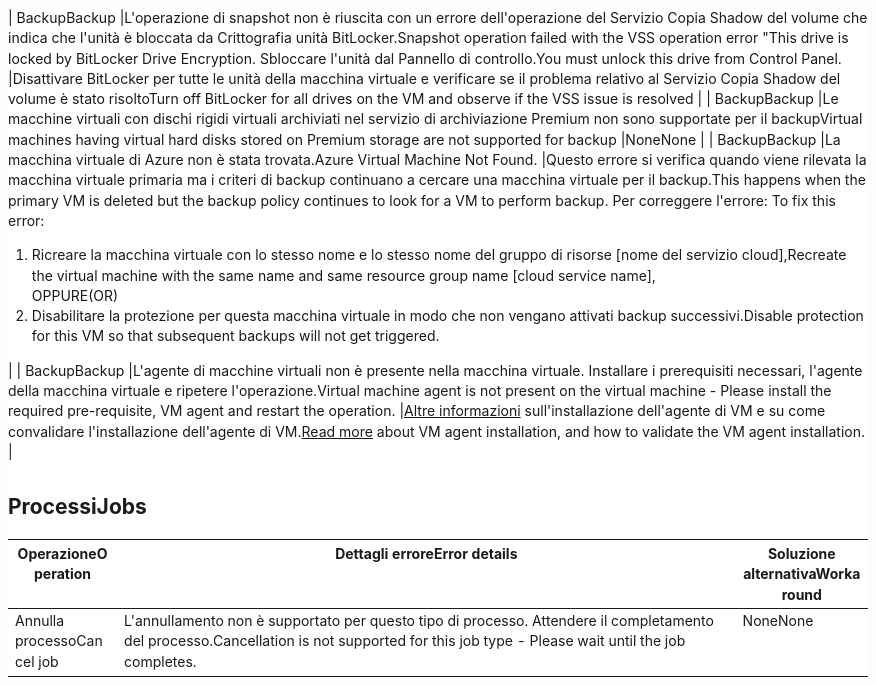 | <span data-ttu-id="e8580-184">Backup</span><span class="sxs-lookup"><span data-stu-id="e8580-184">Backup</span></span> |<span data-ttu-id="e8580-185">L'operazione di snapshot non è riuscita con un errore dell'operazione del Servizio Copia Shadow del volume che indica che l'unità è bloccata da Crittografia unità BitLocker.</span><span class="sxs-lookup"><span data-stu-id="e8580-185">Snapshot operation failed with the VSS operation error "This drive is locked by BitLocker Drive Encryption.</span></span> <span data-ttu-id="e8580-186">Sbloccare l'unità dal Pannello di controllo.</span><span class="sxs-lookup"><span data-stu-id="e8580-186">You must unlock this drive from Control Panel.</span></span> |<span data-ttu-id="e8580-187">Disattivare BitLocker per tutte le unità della macchina virtuale e verificare se il problema relativo al Servizio Copia Shadow del volume è stato risolto</span><span class="sxs-lookup"><span data-stu-id="e8580-187">Turn off BitLocker for all drives on the VM and observe if the VSS issue is resolved</span></span> |
| <span data-ttu-id="e8580-188">Backup</span><span class="sxs-lookup"><span data-stu-id="e8580-188">Backup</span></span> |<span data-ttu-id="e8580-189">Le macchine virtuali con dischi rigidi virtuali archiviati nel servizio di archiviazione Premium non sono supportate per il backup</span><span class="sxs-lookup"><span data-stu-id="e8580-189">Virtual machines having virtual hard disks stored on Premium storage are not supported for backup</span></span> |<span data-ttu-id="e8580-190">None</span><span class="sxs-lookup"><span data-stu-id="e8580-190">None</span></span> |
| <span data-ttu-id="e8580-191">Backup</span><span class="sxs-lookup"><span data-stu-id="e8580-191">Backup</span></span> |<span data-ttu-id="e8580-192">La macchina virtuale di Azure non è stata trovata.</span><span class="sxs-lookup"><span data-stu-id="e8580-192">Azure Virtual Machine Not Found.</span></span> |<span data-ttu-id="e8580-193">Questo errore si verifica quando viene rilevata la macchina virtuale primaria ma i criteri di backup continuano a cercare una macchina virtuale per il backup.</span><span class="sxs-lookup"><span data-stu-id="e8580-193">This happens when the primary VM is deleted but the backup policy continues to look for a VM to perform backup.</span></span> <span data-ttu-id="e8580-194">Per correggere l'errore: </span><span class="sxs-lookup"><span data-stu-id="e8580-194">To fix this error:</span></span> <ol><li><span data-ttu-id="e8580-195">Ricreare la macchina virtuale con lo stesso nome e lo stesso nome del gruppo di risorse [nome del servizio cloud],</span><span class="sxs-lookup"><span data-stu-id="e8580-195">Recreate the virtual machine with the same name and same resource group name [cloud service name],</span></span> <br><span data-ttu-id="e8580-196">OPPURE</span><span class="sxs-lookup"><span data-stu-id="e8580-196">(OR)</span></span> <li> <span data-ttu-id="e8580-197">Disabilitare la protezione per questa macchina virtuale in modo che non vengano attivati backup successivi.</span><span class="sxs-lookup"><span data-stu-id="e8580-197">Disable protection for this VM so that subsequent backups will not get triggered.</span></span> </ol> |
| <span data-ttu-id="e8580-198">Backup</span><span class="sxs-lookup"><span data-stu-id="e8580-198">Backup</span></span> |<span data-ttu-id="e8580-199">L'agente di macchine virtuali non è presente nella macchina virtuale. Installare i prerequisiti necessari, l'agente della macchina virtuale e ripetere l'operazione.</span><span class="sxs-lookup"><span data-stu-id="e8580-199">Virtual machine agent is not present on the virtual machine - Please install the required pre-requisite, VM agent and restart the operation.</span></span> |<span data-ttu-id="e8580-200">[Altre informazioni](#vm-agent) sull'installazione dell'agente di VM e su come convalidare l'installazione dell'agente di VM.</span><span class="sxs-lookup"><span data-stu-id="e8580-200">[Read more](#vm-agent) about VM agent installation, and how to validate the VM agent installation.</span></span> |

## <a name="jobs"></a><span data-ttu-id="e8580-201">Processi</span><span class="sxs-lookup"><span data-stu-id="e8580-201">Jobs</span></span>
| <span data-ttu-id="e8580-202">Operazione</span><span class="sxs-lookup"><span data-stu-id="e8580-202">Operation</span></span> | <span data-ttu-id="e8580-203">Dettagli errore</span><span class="sxs-lookup"><span data-stu-id="e8580-203">Error details</span></span> | <span data-ttu-id="e8580-204">Soluzione alternativa</span><span class="sxs-lookup"><span data-stu-id="e8580-204">Workaround</span></span> |
| --- | --- | --- |
| <span data-ttu-id="e8580-205">Annulla processo</span><span class="sxs-lookup"><span data-stu-id="e8580-205">Cancel job</span></span> |<span data-ttu-id="e8580-206">L'annullamento non è supportato per questo tipo di processo. Attendere il completamento del processo.</span><span class="sxs-lookup"><span data-stu-id="e8580-206">Cancellation is not supported for this job type - Please wait until the job completes.</span></span> |<span data-ttu-id="e8580-207">None</span><span class="sxs-lookup"><span data-stu-id="e8580-207">None</span></span> |